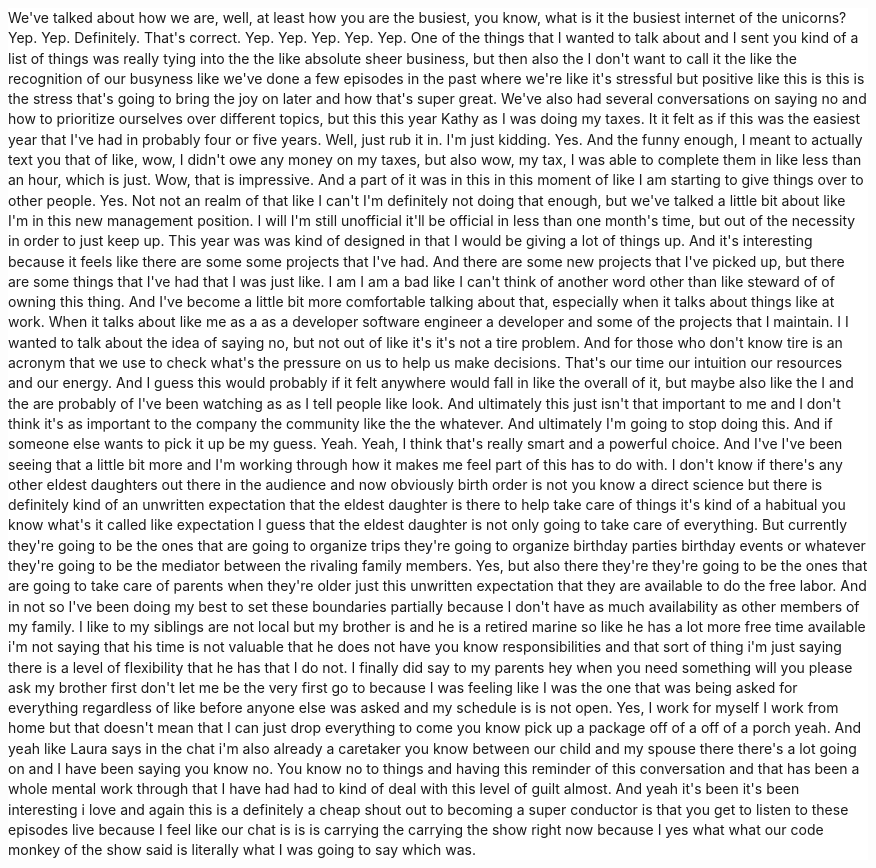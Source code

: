 We've talked about how we are, well, at least how you are the busiest, you know, what is it the busiest internet of the unicorns? Yep. Yep. Definitely. That's correct. Yep. Yep. Yep. Yep. Yep.
 One of the things that I wanted to talk about and I sent you kind of a list of things was really tying into the the like absolute sheer business, but then also the I don't want to call it the like the recognition of our busyness like we've done a few episodes in the past where we're like it's stressful but positive like this is this is the stress that's going to bring the joy on later and how that's super great.
We've also had several conversations on saying no and how to prioritize ourselves over different topics, but this this year Kathy as I was doing my taxes. It it felt as if this was the easiest year that I've had in probably four or five years. Well, just rub it in. I'm just kidding. Yes.
And the funny enough, I meant to actually text you that of like, wow, I didn't owe any money on my taxes, but also wow, my tax, I was able to complete them in like less than an hour, which is just. Wow, that is impressive.
And a part of it was in this in this moment of like I am starting to give things over to other people. Yes. Not not an realm of that like I can't I'm definitely not doing that enough, but we've talked a little bit about like I'm in this new management position.
I will I'm still unofficial it'll be official in less than one month's time, but out of the necessity in order to just keep up. This year was was kind of designed in that I would be giving a lot of things up. And it's interesting because it feels like there are some some projects that I've had.
And there are some new projects that I've picked up, but there are some things that I've had that I was just like. I am I am a bad like I can't think of another word other than like steward of of owning this thing.
And I've become a little bit more comfortable talking about that, especially when it talks about things like at work. When it talks about like me as a as a developer software engineer a developer and some of the projects that I maintain.
I I wanted to talk about the idea of saying no, but not out of like it's it's not a tire problem. And for those who don't know tire is an acronym that we use to check what's the pressure on us to help us make decisions. That's our time our intuition our resources and our energy.
And I guess this would probably if it felt anywhere would fall in like the overall of it, but maybe also like the I and the are probably of I've been watching as as I tell people like look.
And ultimately this just isn't that important to me and I don't think it's as important to the company the community like the the whatever. And ultimately I'm going to stop doing this. And if someone else wants to pick it up be my guess. Yeah.
Yeah, I think that's really smart and a powerful choice. And I've I've been seeing that a little bit more and I'm working through how it makes me feel part of this has to do with.
 I don't know if there's any other eldest daughters out there in the audience and now obviously birth order is not you know a direct science but there is definitely kind of an unwritten expectation that the eldest daughter is there to help take care of things it's kind of a habitual you know what's it called like expectation I guess that the eldest daughter is not only going to take care of everything.
But currently they're going to be the ones that are going to organize trips they're going to organize birthday parties birthday events or whatever they're going to be the mediator between the rivaling family members.
Yes, but also there they're they're going to be the ones that are going to take care of parents when they're older just this unwritten expectation that they are available to do the free labor.
And in not so I've been doing my best to set these boundaries partially because I don't have as much availability as other members of my family.
 I like to my siblings are not local but my brother is and he is a retired marine so like he has a lot more free time available i'm not saying that his time is not valuable that he does not have you know responsibilities and that sort of thing i'm just saying there is a level of flexibility that he has that I do not.
I finally did say to my parents hey when you need something will you please ask my brother first don't let me be the very first go to because I was feeling like I was the one that was being asked for everything regardless of like before anyone else was asked and my schedule is is not open.
Yes, I work for myself I work from home but that doesn't mean that I can just drop everything to come you know pick up a package off of a off of a porch yeah.
And yeah like Laura says in the chat i'm also already a caretaker you know between our child and my spouse there there's a lot going on and I have been saying you know no.
You know no to things and having this reminder of this conversation and that has been a whole mental work through that I have had had to kind of deal with this level of guilt almost.
 And yeah it's been it's been interesting i love and again this is a definitely a cheap shout out to becoming a super conductor is that you get to listen to these episodes live because I feel like our chat is is is carrying the carrying the show right now because I yes what what our code monkey of the show said is literally what I was going to say which was.